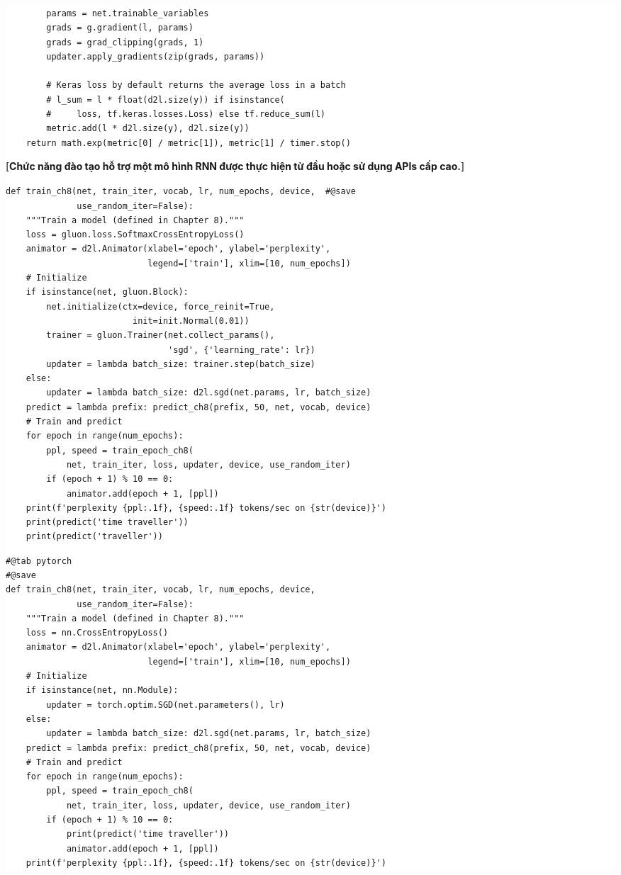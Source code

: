 ```{.python .input}
        params = net.trainable_variables
        grads = g.gradient(l, params)
        grads = grad_clipping(grads, 1)
        updater.apply_gradients(zip(grads, params))

        # Keras loss by default returns the average loss in a batch
        # l_sum = l * float(d2l.size(y)) if isinstance(
        #     loss, tf.keras.losses.Loss) else tf.reduce_sum(l)
        metric.add(l * d2l.size(y), d2l.size(y))
    return math.exp(metric[0] / metric[1]), metric[1] / timer.stop()
```

[**Chức năng đào tạo hỗ trợ một mô hình RNN được thực hiện từ đầu hoặc sử dụng APIs cấp cao.**]

```{.python .input}
def train_ch8(net, train_iter, vocab, lr, num_epochs, device,  #@save
              use_random_iter=False):
    """Train a model (defined in Chapter 8)."""
    loss = gluon.loss.SoftmaxCrossEntropyLoss()
    animator = d2l.Animator(xlabel='epoch', ylabel='perplexity',
                            legend=['train'], xlim=[10, num_epochs])
    # Initialize
    if isinstance(net, gluon.Block):
        net.initialize(ctx=device, force_reinit=True,
                         init=init.Normal(0.01))
        trainer = gluon.Trainer(net.collect_params(),
                                'sgd', {'learning_rate': lr})
        updater = lambda batch_size: trainer.step(batch_size)
    else:
        updater = lambda batch_size: d2l.sgd(net.params, lr, batch_size)
    predict = lambda prefix: predict_ch8(prefix, 50, net, vocab, device)
    # Train and predict
    for epoch in range(num_epochs):
        ppl, speed = train_epoch_ch8(
            net, train_iter, loss, updater, device, use_random_iter)
        if (epoch + 1) % 10 == 0:
            animator.add(epoch + 1, [ppl])
    print(f'perplexity {ppl:.1f}, {speed:.1f} tokens/sec on {str(device)}')
    print(predict('time traveller'))
    print(predict('traveller'))
```

```{.python .input}
#@tab pytorch
#@save
def train_ch8(net, train_iter, vocab, lr, num_epochs, device,
              use_random_iter=False):
    """Train a model (defined in Chapter 8)."""
    loss = nn.CrossEntropyLoss()
    animator = d2l.Animator(xlabel='epoch', ylabel='perplexity',
                            legend=['train'], xlim=[10, num_epochs])
    # Initialize
    if isinstance(net, nn.Module):
        updater = torch.optim.SGD(net.parameters(), lr)
    else:
        updater = lambda batch_size: d2l.sgd(net.params, lr, batch_size)
    predict = lambda prefix: predict_ch8(prefix, 50, net, vocab, device)
    # Train and predict
    for epoch in range(num_epochs):
        ppl, speed = train_epoch_ch8(
            net, train_iter, loss, updater, device, use_random_iter)
        if (epoch + 1) % 10 == 0:
            print(predict('time traveller'))
            animator.add(epoch + 1, [ppl])
    print(f'perplexity {ppl:.1f}, {speed:.1f} tokens/sec on {str(device)}')
```